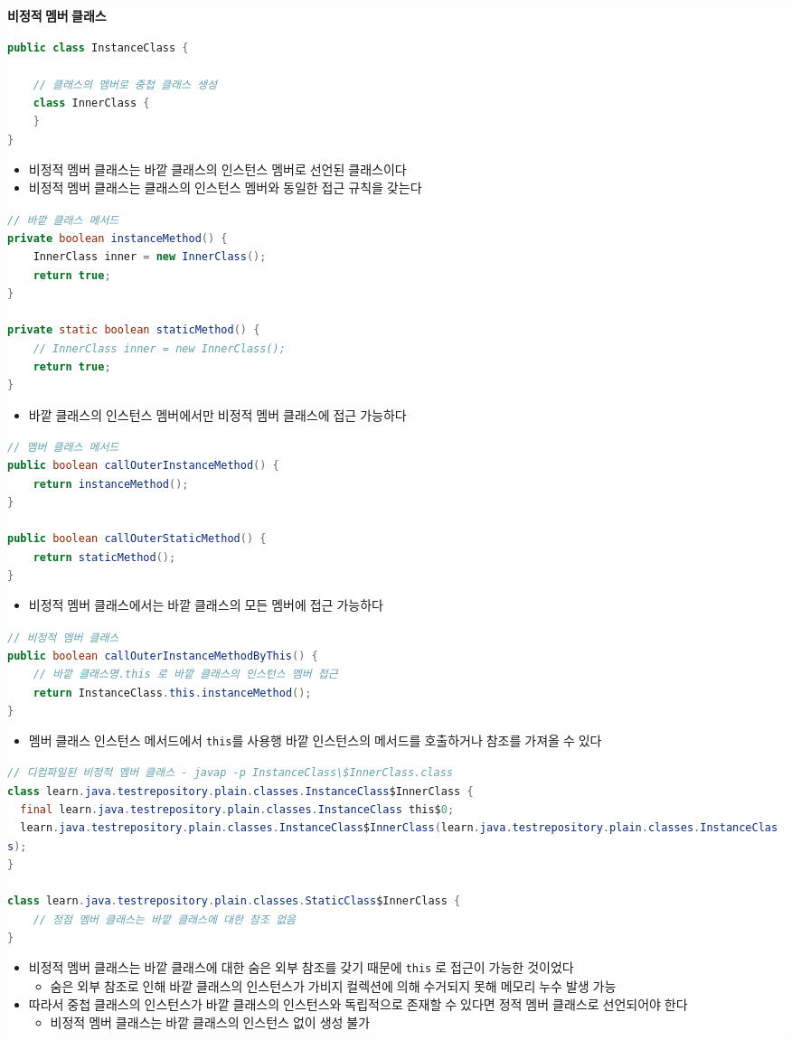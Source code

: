 **비정적 멤버 클래스**
```java
public class InstanceClass {
    
    // 클래스의 멤버로 중첩 클래스 생성
    class InnerClass {
    }
}
```
- 비정적 멤버 클래스는 바깥 클래스의 인스턴스 멤버로 선언된 클래스이다
- 비정적 멤버 클래스는 클래스의 인스턴스 멤버와 동일한 접근 규칙을 갖는다

```java
// 바깥 클래스 메서드
private boolean instanceMethod() {
    InnerClass inner = new InnerClass();
    return true;
}

private static boolean staticMethod() {
    // InnerClass inner = new InnerClass();
    return true;
}
```
- 바깥 클래스의 인스턴스 멤버에서만 비정적 멤버 클래스에 접근 가능하다

```java
// 멤버 클래스 메서드
public boolean callOuterInstanceMethod() {
    return instanceMethod();
}

public boolean callOuterStaticMethod() {
    return staticMethod();
}
```
- 비정적 멤버 클래스에서는 바깥 클래스의 모든 멤버에 접근 가능하다

```java
// 비정적 멤버 클래스
public boolean callOuterInstanceMethodByThis() {
    // 바깥 클래스명.this 로 바깥 클래스의 인스턴스 멤버 접근
    return InstanceClass.this.instanceMethod();
}
```

- 멤버 클래스 인스턴스 메서드에서 `this`를 사용행 바깥 인스턴스의 메서드를 호출하거나 참조를 가져올 수 있다

```java
// 디컴파일된 비정적 멤버 클래스 - javap -p InstanceClass\$InnerClass.class
class learn.java.testrepository.plain.classes.InstanceClass$InnerClass {
  final learn.java.testrepository.plain.classes.InstanceClass this$0;
  learn.java.testrepository.plain.classes.InstanceClass$InnerClass(learn.java.testrepository.plain.classes.InstanceClass);
}

class learn.java.testrepository.plain.classes.StaticClass$InnerClass {
    // 정점 멤버 클래스는 바깥 클래스에 대한 참조 없음
}
```
- 비정적 멤버 클래스는 바깥 클래스에 대한 숨은 외부 참조를 갖기 때문에 `this` 로 접근이 가능한 것이었다
  - 숨은 외부 참조로 인해 바깥 클래스의 인스턴스가 가비지 컬렉션에 의해 수거되지 못해 메모리 누수 발생 가능
- 따라서 중첩 클래스의 인스턴스가 바깥 클래스의 인스턴스와 독립적으로 존재할 수 있다면 정적 멤버 클래스로 선언되어야 한다
  - 비정적 멤버 클래스는 바깥 클래스의 인스턴스 없이 생성 불가
